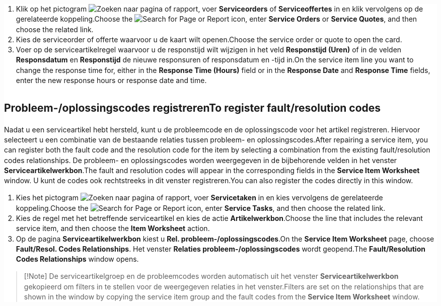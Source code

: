 1. <span data-ttu-id="c3bcc-172">Klik op het pictogram ![Zoeken naar pagina of rapport](media/ui-search/search_small.png "pictogram Zoeken naar pagina of rapport"), voer **Serviceorders** of **Serviceoffertes** in en klik vervolgens op de gerelateerde koppeling.</span><span class="sxs-lookup"><span data-stu-id="c3bcc-172">Choose the ![Search for Page or Report](media/ui-search/search_small.png "Search for Page or Report icon") icon, enter **Service Orders** or **Service Quotes**, and then choose the related link.</span></span>  
2. <span data-ttu-id="c3bcc-173">Kies de serviceorder of offerte waarvoor u de kaart wilt openen.</span><span class="sxs-lookup"><span data-stu-id="c3bcc-173">Choose the service order or quote to open the card.</span></span>  
3. <span data-ttu-id="c3bcc-174">Voer op de serviceartikelregel waarvoor u de responstijd wilt wijzigen in het veld **Responstijd (Uren)** of in de velden **Responsdatum** en **Responstijd** de nieuwe responsuren of responsdatum en -tijd in.</span><span class="sxs-lookup"><span data-stu-id="c3bcc-174">On the service item line you want to change the response time for, either in the **Response Time (Hours)** field or in the **Response Date** and **Response Time** fields, enter the new response hours or response date and time.</span></span>  

## <a name="to-register-faultresolution-codes"></a><span data-ttu-id="c3bcc-175">Probleem-/oplossingscodes registreren</span><span class="sxs-lookup"><span data-stu-id="c3bcc-175">To register fault/resolution codes</span></span>  
<span data-ttu-id="c3bcc-176">Nadat u een serviceartikel hebt hersteld, kunt u de probleemcode en de oplossingscode voor het artikel registreren. Hiervoor selecteert u een combinatie van de bestaande relaties tussen probleem- en oplossingscodes.</span><span class="sxs-lookup"><span data-stu-id="c3bcc-176">After repairing a service item, you can register both the fault code and the resolution code for the item by selecting a combination from the existing fault/resolution codes relationships.</span></span> <span data-ttu-id="c3bcc-177">De probleem- en oplossingscodes worden weergegeven in de bijbehorende velden in het venster **Serviceartikelwerkbon**.</span><span class="sxs-lookup"><span data-stu-id="c3bcc-177">The fault and resolution codes will appear in the corresponding fields in the **Service Item Worksheet** window.</span></span> <span data-ttu-id="c3bcc-178">U kunt de codes ook rechtstreeks in dit venster registreren.</span><span class="sxs-lookup"><span data-stu-id="c3bcc-178">You can also register the codes directly in this window.</span></span>  
    
1. <span data-ttu-id="c3bcc-179">Kies het pictogram ![Zoeken naar pagina of rapport](media/ui-search/search_small.png "pictogram Zoeken naar pagina of rapport"), voer **Servicetaken** in en kies vervolgens de gerelateerde koppeling.</span><span class="sxs-lookup"><span data-stu-id="c3bcc-179">Choose the ![Search for Page or Report](media/ui-search/search_small.png "Search for Page or Report icon") icon, enter **Service Tasks**, and then choose the related link.</span></span> 
2. <span data-ttu-id="c3bcc-180">Kies de regel met het betreffende serviceartikel en kies de actie **Artikelwerkbon**.</span><span class="sxs-lookup"><span data-stu-id="c3bcc-180">Choose the line that includes the relevant service item, and then choose the **Item Worksheet** action.</span></span>  
3. <span data-ttu-id="c3bcc-181">Op de pagina **Serviceartikelwerkbon** kiest u **Rel. probleem-/oplossingscodes**.</span><span class="sxs-lookup"><span data-stu-id="c3bcc-181">On the **Service Item Worksheet** page, choose **Fault/Resol. Codes Relationships**.</span></span> <span data-ttu-id="c3bcc-182">Het venster **Relaties probleem-/oplossingscodes** wordt geopend.</span><span class="sxs-lookup"><span data-stu-id="c3bcc-182">The **Fault/Resolution Codes Relationships** window opens.</span></span>  
  
  >  [!Note]
  >  <span data-ttu-id="c3bcc-183">De serviceartikelgroep en de probleemcodes worden automatisch uit het venster **Serviceartikelwerkbon** gekopieerd om filters in te stellen voor de weergegeven relaties in het venster.</span><span class="sxs-lookup"><span data-stu-id="c3bcc-183">Filters are set on the relationships that are shown in the window by copying the service item group and the fault codes from the **Service Item Worksheet** window.</span></span>  
  